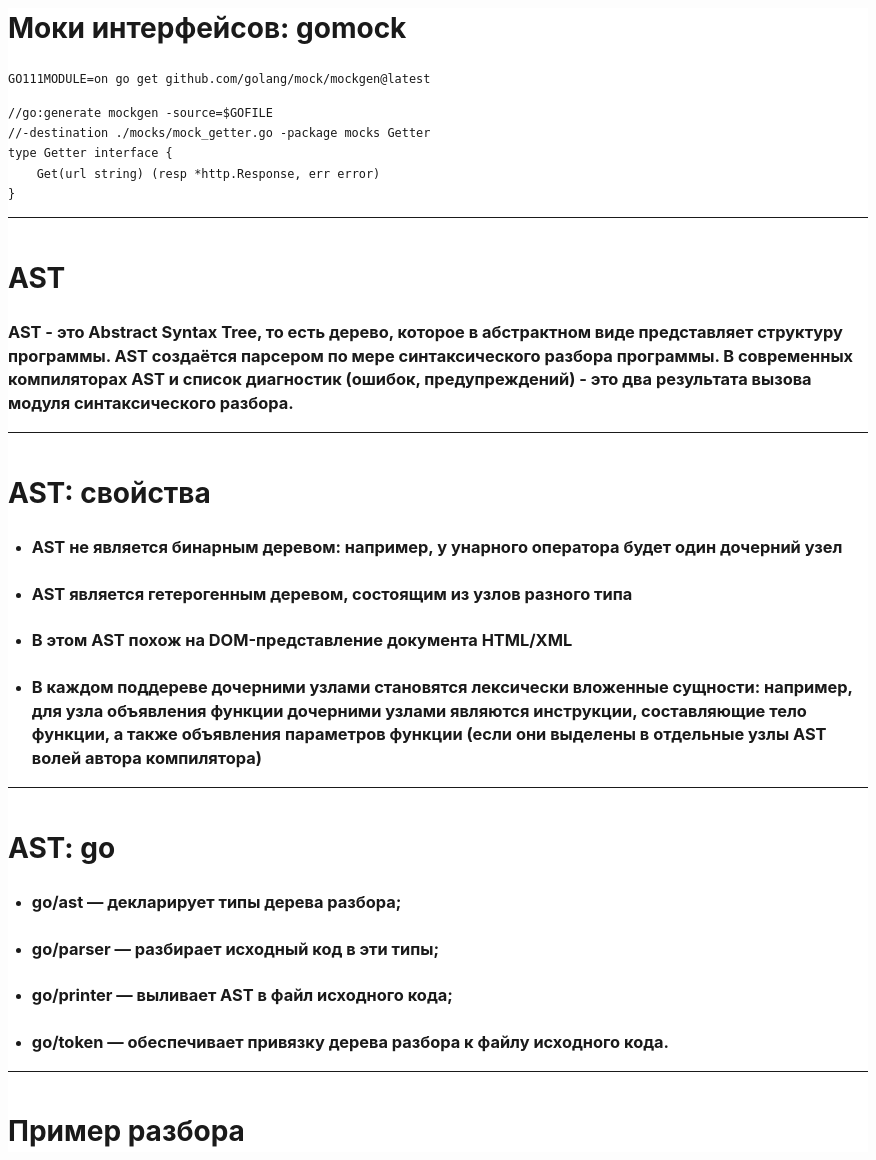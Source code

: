 # Моки интерфейсов: gomock

```
GO111MODULE=on go get github.com/golang/mock/mockgen@latest
```

```
//go:generate mockgen -source=$GOFILE
//-destination ./mocks/mock_getter.go -package mocks Getter
type Getter interface {
    Get(url string) (resp *http.Response, err error)
}
```

---

# AST

### **AST** - это Abstract Syntax Tree, то есть дерево, которое в абстрактном виде представляет структуру программы. AST создаётся парсером по мере синтаксического разбора программы. В современных компиляторах AST и список диагностик (ошибок, предупреждений) - это два результата вызова модуля синтаксического разбора.

---

# AST: свойства

* ### AST не является бинарным деревом: например, у унарного оператора будет один дочерний узел 
* ### AST является гетерогенным деревом, состоящим из узлов разного типа 
* ### В этом AST похож на DOM-представление документа HTML/XML 
* ### В каждом поддереве дочерними узлами становятся лексически вложенные сущности: например, для узла объявления функции дочерними узлами являются инструкции, составляющие тело функции, а также объявления параметров функции (если они выделены в отдельные узлы AST волей автора компилятора)

---

# AST: go

* ### go/ast — декларирует типы дерева разбора;
* ### go/parser — разбирает исходный код в эти типы;
* ### go/printer — выливает AST в файл исходного кода;
* ### go/token — обеспечивает привязку дерева разбора к файлу исходного кода.

---

# Пример разбора
